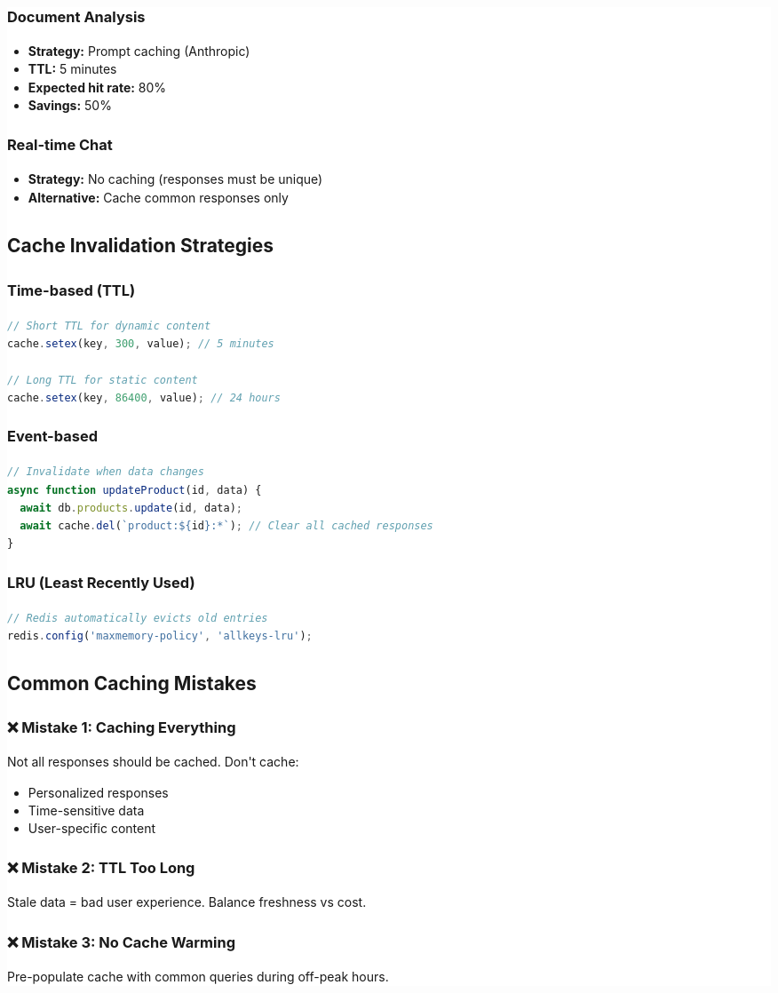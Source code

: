 ### Document Analysis
- **Strategy:** Prompt caching (Anthropic)
- **TTL:** 5 minutes
- **Expected hit rate:** 80%
- **Savings:** 50%

### Real-time Chat
- **Strategy:** No caching (responses must be unique)
- **Alternative:** Cache common responses only

## Cache Invalidation Strategies

### Time-based (TTL)
```javascript
// Short TTL for dynamic content
cache.setex(key, 300, value); // 5 minutes

// Long TTL for static content
cache.setex(key, 86400, value); // 24 hours
```

### Event-based
```javascript
// Invalidate when data changes
async function updateProduct(id, data) {
  await db.products.update(id, data);
  await cache.del(`product:${id}:*`); // Clear all cached responses
}
```

### LRU (Least Recently Used)
```javascript
// Redis automatically evicts old entries
redis.config('maxmemory-policy', 'allkeys-lru');
```

## Common Caching Mistakes

### ❌ Mistake 1: Caching Everything
Not all responses should be cached. Don't cache:
- Personalized responses
- Time-sensitive data
- User-specific content

### ❌ Mistake 2: TTL Too Long
Stale data = bad user experience. Balance freshness vs cost.

### ❌ Mistake 3: No Cache Warming
Pre-populate cache with common queries during off-peak hours.

